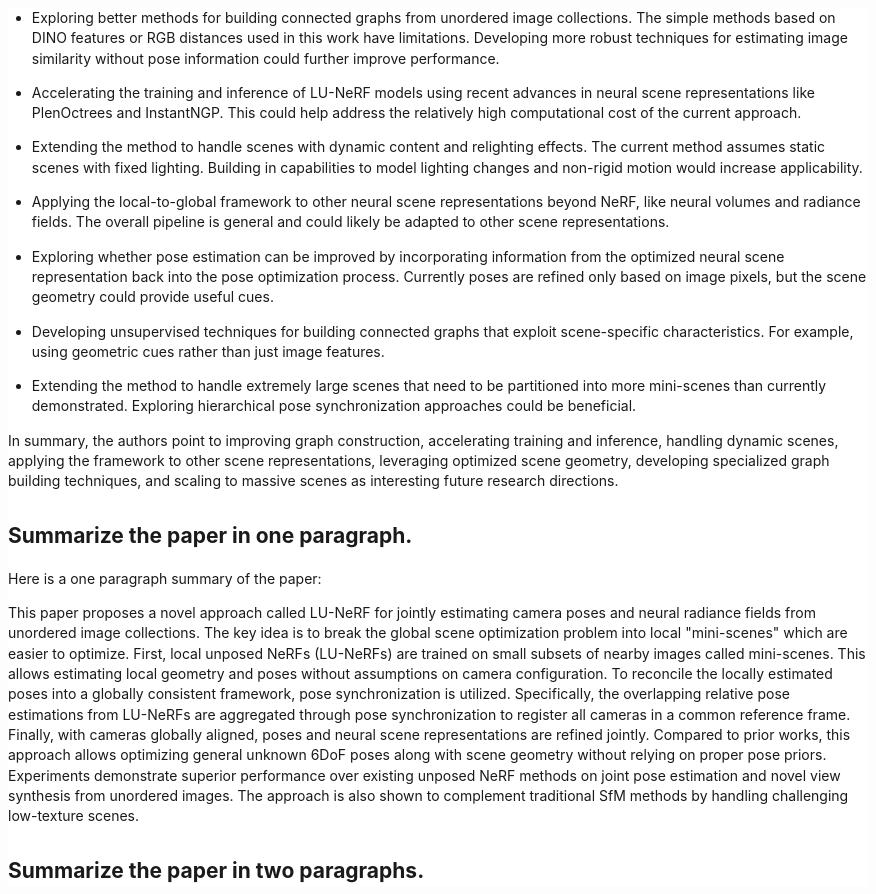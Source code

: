 - Exploring better methods for building connected graphs from unordered image collections. The simple methods based on DINO features or RGB distances used in this work have limitations. Developing more robust techniques for estimating image similarity without pose information could further improve performance. 

- Accelerating the training and inference of LU-NeRF models using recent advances in neural scene representations like PlenOctrees and InstantNGP. This could help address the relatively high computational cost of the current approach.

- Extending the method to handle scenes with dynamic content and relighting effects. The current method assumes static scenes with fixed lighting. Building in capabilities to model lighting changes and non-rigid motion would increase applicability.

- Applying the local-to-global framework to other neural scene representations beyond NeRF, like neural volumes and radiance fields. The overall pipeline is general and could likely be adapted to other scene representations.

- Exploring whether pose estimation can be improved by incorporating information from the optimized neural scene representation back into the pose optimization process. Currently poses are refined only based on image pixels, but the scene geometry could provide useful cues.

- Developing unsupervised techniques for building connected graphs that exploit scene-specific characteristics. For example, using geometric cues rather than just image features.

- Extending the method to handle extremely large scenes that need to be partitioned into more mini-scenes than currently demonstrated. Exploring hierarchical pose synchronization approaches could be beneficial.

In summary, the authors point to improving graph construction, accelerating training and inference, handling dynamic scenes, applying the framework to other scene representations, leveraging optimized scene geometry, developing specialized graph building techniques, and scaling to massive scenes as interesting future research directions.


## Summarize the paper in one paragraph.

 Here is a one paragraph summary of the paper:

This paper proposes a novel approach called LU-NeRF for jointly estimating camera poses and neural radiance fields from unordered image collections. The key idea is to break the global scene optimization problem into local "mini-scenes" which are easier to optimize. First, local unposed NeRFs (LU-NeRFs) are trained on small subsets of nearby images called mini-scenes. This allows estimating local geometry and poses without assumptions on camera configuration. To reconcile the locally estimated poses into a globally consistent framework, pose synchronization is utilized. Specifically, the overlapping relative pose estimations from LU-NeRFs are aggregated through pose synchronization to register all cameras in a common reference frame. Finally, with cameras globally aligned, poses and neural scene representations are refined jointly. Compared to prior works, this approach allows optimizing general unknown 6DoF poses along with scene geometry without relying on proper pose priors. Experiments demonstrate superior performance over existing unposed NeRF methods on joint pose estimation and novel view synthesis from unordered images. The approach is also shown to complement traditional SfM methods by handling challenging low-texture scenes.


## Summarize the paper in two paragraphs.
